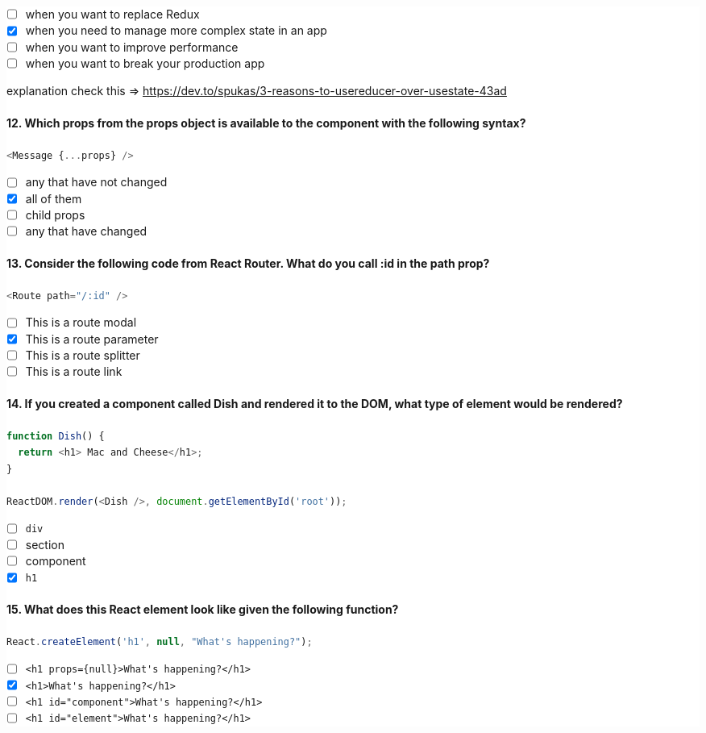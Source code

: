 - [ ] when you want to replace Redux
- [x] when you need to manage more complex state in an app 
- [ ] when you want to improve performance
- [ ] when you want to break your production app

explanation check this => https://dev.to/spukas/3-reasons-to-usereducer-over-usestate-43ad

#### 12. Which props from the props object is available to the component with the following syntax?

```javascript
<Message {...props} />
```

- [ ] any that have not changed
- [x] all of them 
- [ ] child props
- [ ] any that have changed

#### 13. Consider the following code from React Router. What do you call :id in the path prop?

```javascript
<Route path="/:id" />
```

- [ ] This is a route modal
- [x] This is a route parameter 
- [ ] This is a route splitter
- [ ] This is a route link

#### 14. If you created a component called Dish and rendered it to the DOM, what type of element would be rendered?

```javascript
function Dish() {
  return <h1> Mac and Cheese</h1>;
}

ReactDOM.render(<Dish />, document.getElementById('root'));
```

- [ ] `div`
- [ ] section
- [ ] component
- [x] `h1` 

#### 15. What does this React element look like given the following function?

```javascript
React.createElement('h1', null, "What's happening?");
```

- [ ] `<h1 props={null}>What's happening?</h1>`
- [x] `<h1>What's happening?</h1>` 
- [ ] `<h1 id="component">What's happening?</h1>`
- [ ] `<h1 id="element">What's happening?</h1>`
